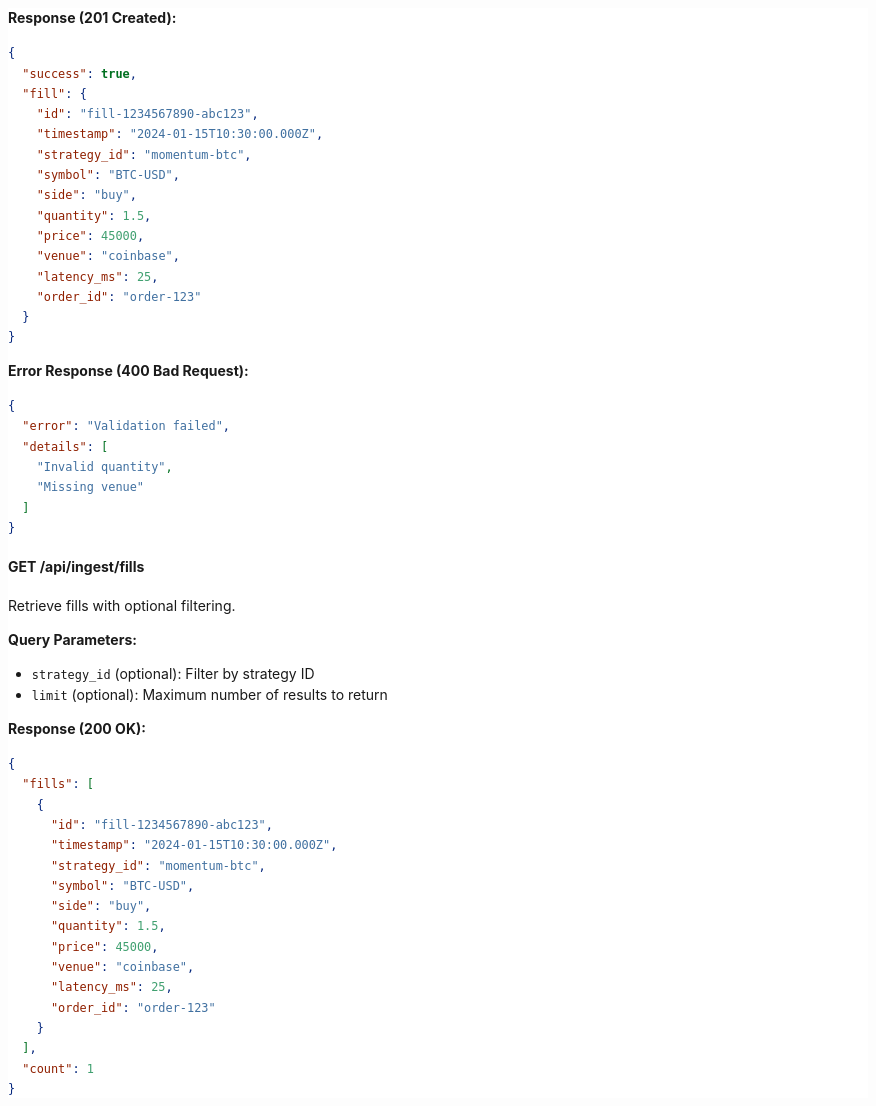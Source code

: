 **Response (201 Created):**
```json
{
  "success": true,
  "fill": {
    "id": "fill-1234567890-abc123",
    "timestamp": "2024-01-15T10:30:00.000Z",
    "strategy_id": "momentum-btc",
    "symbol": "BTC-USD",
    "side": "buy",
    "quantity": 1.5,
    "price": 45000,
    "venue": "coinbase",
    "latency_ms": 25,
    "order_id": "order-123"
  }
}
```

**Error Response (400 Bad Request):**
```json
{
  "error": "Validation failed",
  "details": [
    "Invalid quantity",
    "Missing venue"
  ]
}
```

#### GET /api/ingest/fills

Retrieve fills with optional filtering.

**Query Parameters:**
- `strategy_id` (optional): Filter by strategy ID
- `limit` (optional): Maximum number of results to return

**Response (200 OK):**
```json
{
  "fills": [
    {
      "id": "fill-1234567890-abc123",
      "timestamp": "2024-01-15T10:30:00.000Z",
      "strategy_id": "momentum-btc",
      "symbol": "BTC-USD",
      "side": "buy",
      "quantity": 1.5,
      "price": 45000,
      "venue": "coinbase",
      "latency_ms": 25,
      "order_id": "order-123"
    }
  ],
  "count": 1
}
```
